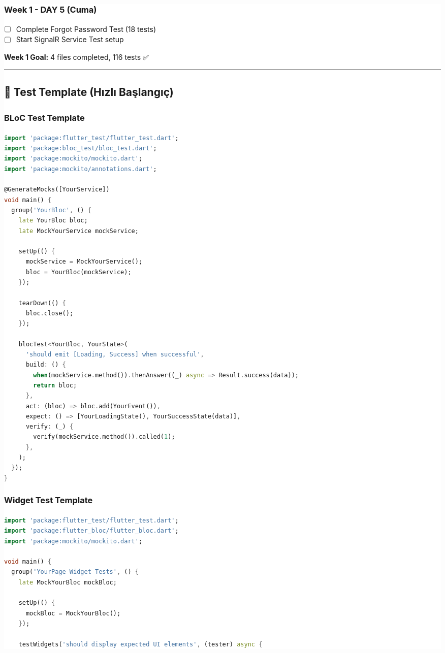 ### Week 1 - DAY 5 (Cuma)
- [ ] Complete Forgot Password Test (18 tests)
- [ ] Start SignalR Service Test setup

**Week 1 Goal:** 4 files completed, 116 tests ✅

---

## 📝 Test Template (Hızlı Başlangıç)

### BLoC Test Template
```dart
import 'package:flutter_test/flutter_test.dart';
import 'package:bloc_test/bloc_test.dart';
import 'package:mockito/mockito.dart';
import 'package:mockito/annotations.dart';

@GenerateMocks([YourService])
void main() {
  group('YourBloc', () {
    late YourBloc bloc;
    late MockYourService mockService;

    setUp(() {
      mockService = MockYourService();
      bloc = YourBloc(mockService);
    });

    tearDown(() {
      bloc.close();
    });

    blocTest<YourBloc, YourState>(
      'should emit [Loading, Success] when successful',
      build: () {
        when(mockService.method()).thenAnswer((_) async => Result.success(data));
        return bloc;
      },
      act: (bloc) => bloc.add(YourEvent()),
      expect: () => [YourLoadingState(), YourSuccessState(data)],
      verify: (_) {
        verify(mockService.method()).called(1);
      },
    );
  });
}
```

### Widget Test Template
```dart
import 'package:flutter_test/flutter_test.dart';
import 'package:flutter_bloc/flutter_bloc.dart';
import 'package:mockito/mockito.dart';

void main() {
  group('YourPage Widget Tests', () {
    late MockYourBloc mockBloc;

    setUp(() {
      mockBloc = MockYourBloc();
    });

    testWidgets('should display expected UI elements', (tester) async {
```